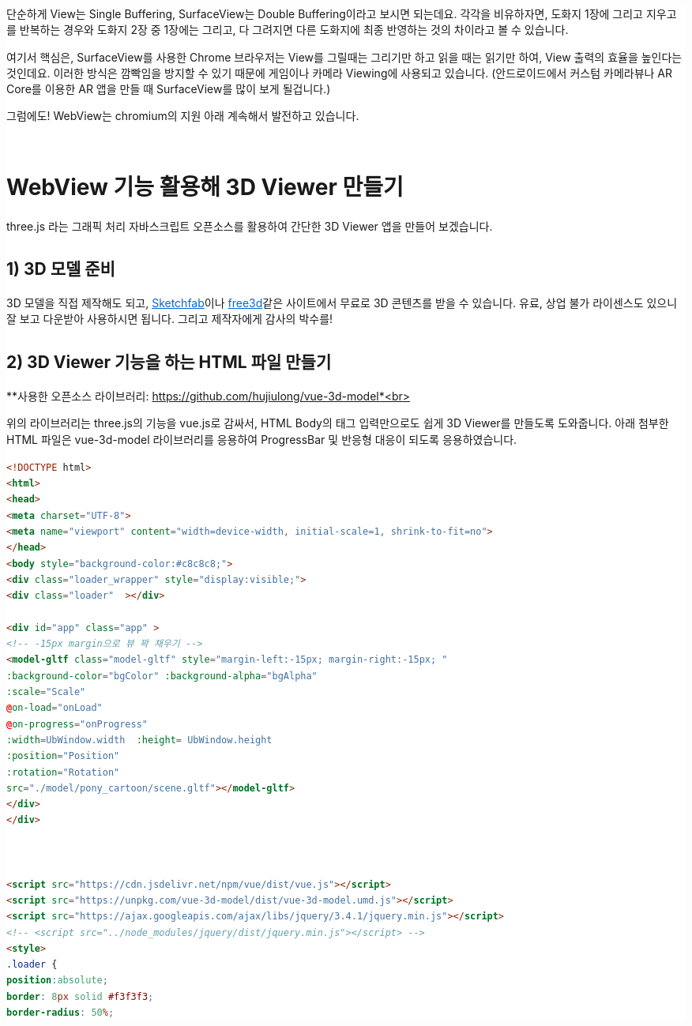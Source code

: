 단순하게 View는 Single Buffering, SurfaceView는 Double Buffering이라고 보시면 되는데요. 각각을 비유하자면, 도화지 1장에 그리고 지우고를 반복하는 경우와 도화지 2장 중 1장에는 그리고, 다 그려지면 다른 도화지에 최종 반영하는 것의 차이라고 볼 수 있습니다. 

여기서 핵심은, SurfaceView를 사용한 Chrome 브라우저는 View를 그릴때는 그리기만 하고 읽을 때는 읽기만 하여, View 출력의 효율을 높인다는 것인데요. 이러한 방식은 깜빡임을 방지할 수 있기 때문에 게임이나 카메라 Viewing에 사용되고 있습니다. (안드로이드에서 커스텀 카메라뷰나 AR Core를 이용한 AR 앱을 만들 때 SurfaceView를 많이 보게 될겁니다.)

그럼에도! WebView는 chromium의 지원 아래 계속해서 발전하고 있습니다.
<br>
<br>

# WebView 기능 활용해 3D Viewer 만들기
three.js 라는 그래픽 처리 자바스크립트 오픈소스를 활용하여 간단한 3D Viewer 앱을 만들어 보겠습니다.

## 1) 3D 모델 준비 
3D 모델을 직접 제작해도 되고, <a href="https://sketchfab.com/features/download" target="_blank" style="color: #0366d6;"> Sketchfab</a>이나 <a href="https://free3d.com/3d-models/" target="_blank" style="color: #0366d6;"> free3d</a>같은 사이트에서 무료로 3D 콘텐츠를 받을 수 있습니다. 유료, 상업 불가 라이센스도 있으니 잘 보고 다운받아 사용하시면 됩니다. 그리고 제작자에게 감사의 박수를!

## 2) 3D Viewer 기능을 하는 HTML 파일 만들기

**사용한 오픈소스 라이브러리:
https://github.com/hujiulong/vue-3d-model*<br>

위의 라이브러리는 three.js의 기능을 vue.js로 감싸서, HTML Body의 태그 입력만으로도 쉽게 3D Viewer를 만들도록 도와줍니다. 아래 첨부한 HTML 파일은 vue-3d-model 라이브러리를 응용하여 ProgressBar 및 반응형 대응이 되도록 응용하였습니다.

```html
<!DOCTYPE html>
<html>
<head>
<meta charset="UTF-8">
<meta name="viewport" content="width=device-width, initial-scale=1, shrink-to-fit=no">
</head>
<body style="background-color:#c8c8c8;">
<div class="loader_wrapper" style="display:visible;">
<div class="loader"  ></div>

<div id="app" class="app" >
<!-- -15px margin으로 뷰 꽉 채우기 -->
<model-gltf class="model-gltf" style="margin-left:-15px; margin-right:-15px; "
:background-color="bgColor" :background-alpha="bgAlpha"
:scale="Scale"
@on-load="onLoad"
@on-progress="onProgress"
:width=UbWindow.width  :height= UbWindow.height
:position="Position"
:rotation="Rotation"
src="./model/pony_cartoon/scene.gltf"></model-gltf>
</div>
</div>



<script src="https://cdn.jsdelivr.net/npm/vue/dist/vue.js"></script>
<script src="https://unpkg.com/vue-3d-model/dist/vue-3d-model.umd.js"></script>
<script src="https://ajax.googleapis.com/ajax/libs/jquery/3.4.1/jquery.min.js"></script>
<!-- <script src="../node_modules/jquery/dist/jquery.min.js"></script> -->
<style>
.loader {
position:absolute;
border: 8px solid #f3f3f3;
border-radius: 50%;
```